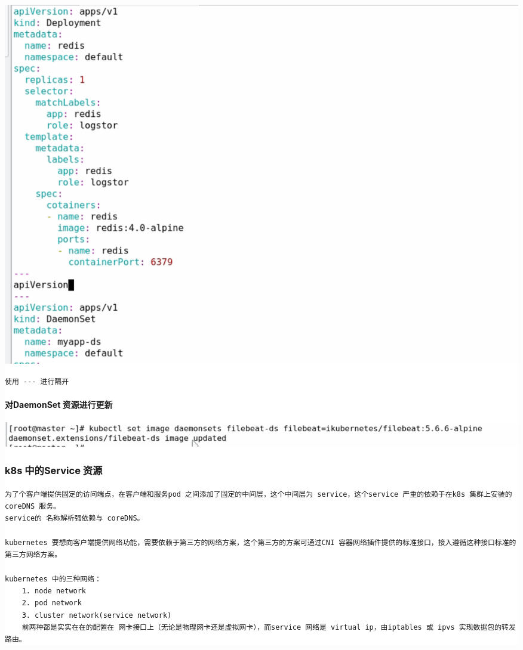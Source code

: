 ![1564726091086](assets/1564726091086.png)

```
使用 --- 进行隔开
```

#### 对DaemonSet 资源进行更新

![1564726668576](assets/1564726668576.png)

### k8s 中的Service 资源

```
为了个客户端提供固定的访问端点，在客户端和服务pod 之间添加了固定的中间层，这个中间层为 service，这个service 严重的依赖于在k8s 集群上安装的 coreDNS 服务。
service的 名称解析强依赖与 coreDNS。

kubernetes 要想向客户端提供网络功能，需要依赖于第三方的网络方案，这个第三方的方案可通过CNI 容器网络插件提供的标准接口，接入遵循这种接口标准的第三方网络方案。

kubernetes 中的三种网络：
	1. node network
	2. pod network
	3. cluster network(service network)
	前两种都是实实在在的配置在 网卡接口上（无论是物理网卡还是虚拟网卡），而service 网络是 virtual ip，由iptables 或 ipvs 实现数据包的转发路由。
```
